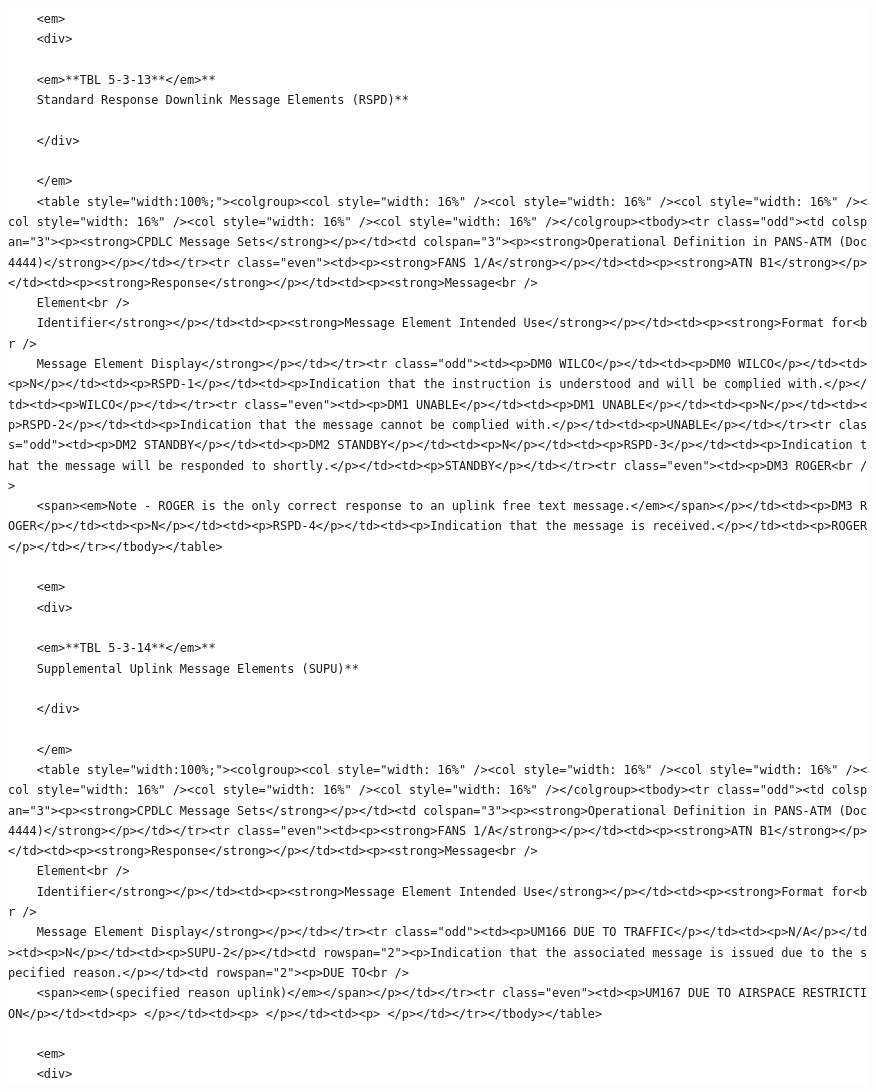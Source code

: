         <em>
        <div>

        <em>**TBL 5-3-13**</em>**  
        Standard Response Downlink Message Elements (RSPD)**

        </div>

        </em>
        <table style="width:100%;"><colgroup><col style="width: 16%" /><col style="width: 16%" /><col style="width: 16%" /><col style="width: 16%" /><col style="width: 16%" /><col style="width: 16%" /></colgroup><tbody><tr class="odd"><td colspan="3"><p><strong>CPDLC Message Sets</strong></p></td><td colspan="3"><p><strong>Operational Definition in PANS-ATM (Doc 4444)</strong></p></td></tr><tr class="even"><td><p><strong>FANS 1/A</strong></p></td><td><p><strong>ATN B1</strong></p></td><td><p><strong>Response</strong></p></td><td><p><strong>Message<br />
        Element<br />
        Identifier</strong></p></td><td><p><strong>Message Element Intended Use</strong></p></td><td><p><strong>Format for<br />
        Message Element Display</strong></p></td></tr><tr class="odd"><td><p>DM0 WILCO</p></td><td><p>DM0 WILCO</p></td><td><p>N</p></td><td><p>RSPD-1</p></td><td><p>Indication that the instruction is understood and will be complied with.</p></td><td><p>WILCO</p></td></tr><tr class="even"><td><p>DM1 UNABLE</p></td><td><p>DM1 UNABLE</p></td><td><p>N</p></td><td><p>RSPD-2</p></td><td><p>Indication that the message cannot be complied with.</p></td><td><p>UNABLE</p></td></tr><tr class="odd"><td><p>DM2 STANDBY</p></td><td><p>DM2 STANDBY</p></td><td><p>N</p></td><td><p>RSPD-3</p></td><td><p>Indication that the message will be responded to shortly.</p></td><td><p>STANDBY</p></td></tr><tr class="even"><td><p>DM3 ROGER<br />
        <span><em>Note - ROGER is the only correct response to an uplink free text message.</em></span></p></td><td><p>DM3 ROGER</p></td><td><p>N</p></td><td><p>RSPD-4</p></td><td><p>Indication that the message is received.</p></td><td><p>ROGER</p></td></tr></tbody></table>

        <em>
        <div>

        <em>**TBL 5-3-14**</em>**  
        Supplemental Uplink Message Elements (SUPU)**

        </div>

        </em>
        <table style="width:100%;"><colgroup><col style="width: 16%" /><col style="width: 16%" /><col style="width: 16%" /><col style="width: 16%" /><col style="width: 16%" /><col style="width: 16%" /></colgroup><tbody><tr class="odd"><td colspan="3"><p><strong>CPDLC Message Sets</strong></p></td><td colspan="3"><p><strong>Operational Definition in PANS-ATM (Doc 4444)</strong></p></td></tr><tr class="even"><td><p><strong>FANS 1/A</strong></p></td><td><p><strong>ATN B1</strong></p></td><td><p><strong>Response</strong></p></td><td><p><strong>Message<br />
        Element<br />
        Identifier</strong></p></td><td><p><strong>Message Element Intended Use</strong></p></td><td><p><strong>Format for<br />
        Message Element Display</strong></p></td></tr><tr class="odd"><td><p>UM166 DUE TO TRAFFIC</p></td><td><p>N/A</p></td><td><p>N</p></td><td><p>SUPU-2</p></td><td rowspan="2"><p>Indication that the associated message is issued due to the specified reason.</p></td><td rowspan="2"><p>DUE TO<br />
        <span><em>(specified reason uplink)</em></span></p></td></tr><tr class="even"><td><p>UM167 DUE TO AIRSPACE RESTRICTION</p></td><td><p> </p></td><td><p> </p></td><td><p> </p></td></tr></tbody></table>

        <em>
        <div>
